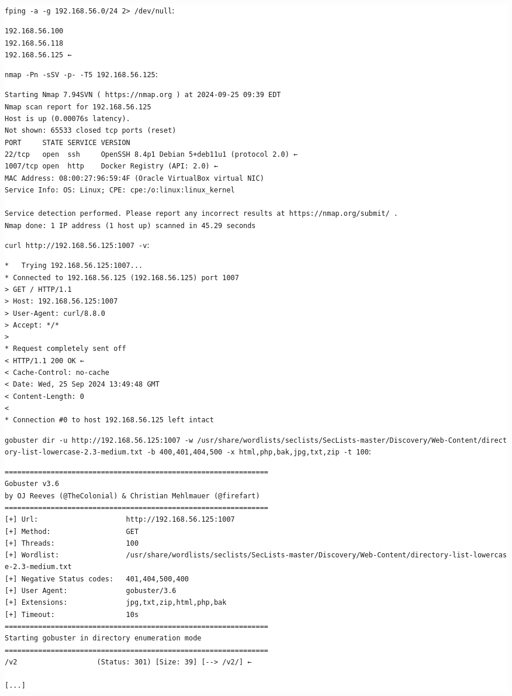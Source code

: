 `fping -a -g 192.168.56.0/24 2> /dev/null`:
```
192.168.56.100
192.168.56.118
192.168.56.125 ←
```

`nmap -Pn -sSV -p- -T5 192.168.56.125`:
```
Starting Nmap 7.94SVN ( https://nmap.org ) at 2024-09-25 09:39 EDT
Nmap scan report for 192.168.56.125
Host is up (0.00076s latency).
Not shown: 65533 closed tcp ports (reset)
PORT     STATE SERVICE VERSION
22/tcp   open  ssh     OpenSSH 8.4p1 Debian 5+deb11u1 (protocol 2.0) ←
1007/tcp open  http    Docker Registry (API: 2.0) ←
MAC Address: 08:00:27:96:59:4F (Oracle VirtualBox virtual NIC)
Service Info: OS: Linux; CPE: cpe:/o:linux:linux_kernel

Service detection performed. Please report any incorrect results at https://nmap.org/submit/ .
Nmap done: 1 IP address (1 host up) scanned in 45.29 seconds
```

`curl http://192.168.56.125:1007 -v`:
```
*   Trying 192.168.56.125:1007...
* Connected to 192.168.56.125 (192.168.56.125) port 1007
> GET / HTTP/1.1
> Host: 192.168.56.125:1007
> User-Agent: curl/8.8.0
> Accept: */*
> 
* Request completely sent off
< HTTP/1.1 200 OK ←
< Cache-Control: no-cache
< Date: Wed, 25 Sep 2024 13:49:48 GMT
< Content-Length: 0
< 
* Connection #0 to host 192.168.56.125 left intact
```

`gobuster dir -u http://192.168.56.125:1007 -w /usr/share/wordlists/seclists/SecLists-master/Discovery/Web-Content/directory-list-lowercase-2.3-medium.txt -b 400,401,404,500 -x html,php,bak,jpg,txt,zip -t 100`:
```
===============================================================
Gobuster v3.6
by OJ Reeves (@TheColonial) & Christian Mehlmauer (@firefart)
===============================================================
[+] Url:                     http://192.168.56.125:1007
[+] Method:                  GET
[+] Threads:                 100
[+] Wordlist:                /usr/share/wordlists/seclists/SecLists-master/Discovery/Web-Content/directory-list-lowercase-2.3-medium.txt
[+] Negative Status codes:   401,404,500,400
[+] User Agent:              gobuster/3.6
[+] Extensions:              jpg,txt,zip,html,php,bak
[+] Timeout:                 10s
===============================================================
Starting gobuster in directory enumeration mode
===============================================================
/v2                   (Status: 301) [Size: 39] [--> /v2/] ←

[...]
```
